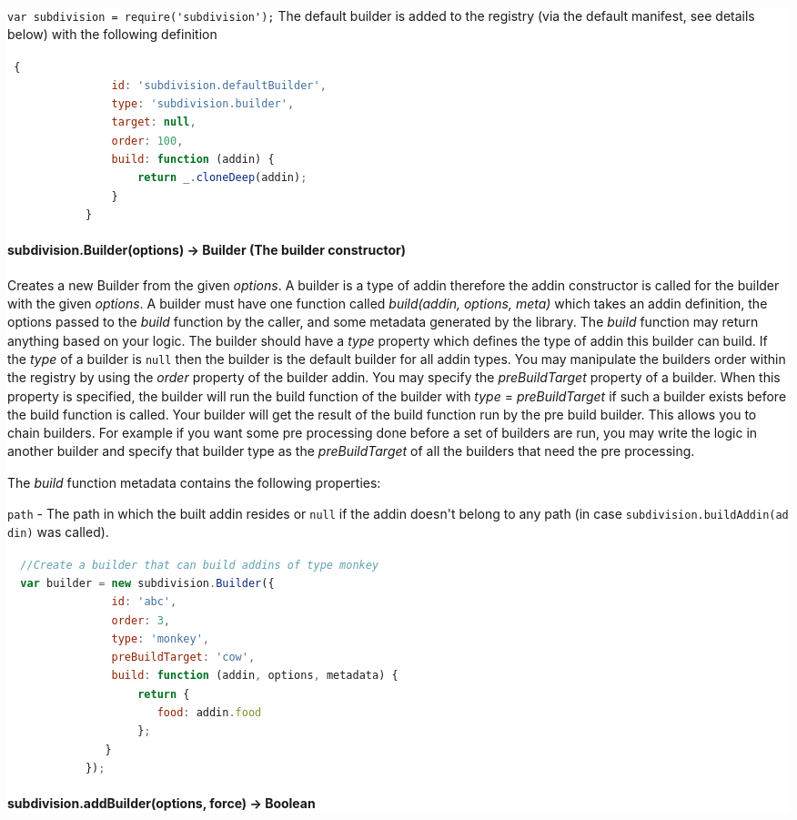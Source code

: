````var subdivision = require('subdivision');````
The default builder is added to the registry (via the default manifest, see details below) with the following
definition

```js
 {
                id: 'subdivision.defaultBuilder',
                type: 'subdivision.builder',
                target: null,
                order: 100,
                build: function (addin) {
                    return _.cloneDeep(addin);
                }
            }
```

#### subdivision.Builder(options) -> Builder (The builder constructor)
Creates a new Builder from the given _options_. A builder is a type of addin therefore the addin constructor
 is called for the builder with the given _options_. A builder must have one function called _build(addin, options, meta)_ which
 takes an addin definition, the options passed to the _build_ function by the caller, and some metadata generated by the library.
 The _build_ function may return anything based on your logic. The builder should have a _type_ property which defines the type of
 addin this builder can build. If the _type_ of a builder is ````null```` then the builder is the default builder for
 all addin types. You may manipulate the builders order within the registry by using the _order_ property of the builder
 addin.
 You may specify the _preBuildTarget_ property of a builder. When this property is specified, the builder will run the
 build function of the builder with _type_ = _preBuildTarget_ if such a builder exists before the build function is called. 
 Your builder will get the result of the build function run by the pre build builder. This allows you to chain builders.
 For example if you want some pre processing done before a set of builders are run, you may write the logic in another builder
 and specify that builder type as the _preBuildTarget_ of all the builders that need the pre processing.

 The _build_ function metadata contains the following properties:
  
 ````path```` - The path in which the built addin resides or ````null```` if the addin doesn't belong to any path 
   (in case ````subdivision.buildAddin(addin)```` was called).
     
 
```js
  //Create a builder that can build addins of type monkey
  var builder = new subdivision.Builder({
                id: 'abc',
                order: 3,
                type: 'monkey',
                preBuildTarget: 'cow',
                build: function (addin, options, metadata) {
                    return {
                       food: addin.food
                    };
               }
            });
```

#### subdivision.addBuilder(options, force) -> Boolean
````